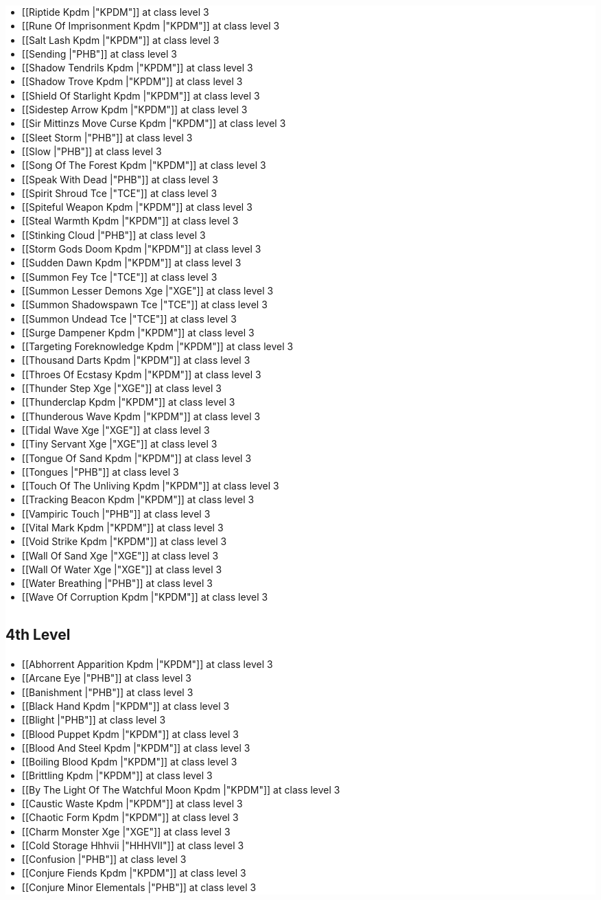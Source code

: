- [[Riptide Kpdm \|"KPDM"]] at class level 3
- [[Rune Of Imprisonment Kpdm \|"KPDM"]] at class level 3
- [[Salt Lash Kpdm \|"KPDM"]] at class level 3
- [[Sending \|"PHB"]] at class level 3
- [[Shadow Tendrils Kpdm \|"KPDM"]] at class level 3
- [[Shadow Trove Kpdm \|"KPDM"]] at class level 3
- [[Shield Of Starlight Kpdm \|"KPDM"]] at class level 3
- [[Sidestep Arrow Kpdm \|"KPDM"]] at class level 3
- [[Sir Mittinzs Move Curse Kpdm \|"KPDM"]] at class level 3
- [[Sleet Storm \|"PHB"]] at class level 3
- [[Slow \|"PHB"]] at class level 3
- [[Song Of The Forest Kpdm \|"KPDM"]] at class level 3
- [[Speak With Dead \|"PHB"]] at class level 3
- [[Spirit Shroud Tce \|"TCE"]] at class level 3
- [[Spiteful Weapon Kpdm \|"KPDM"]] at class level 3
- [[Steal Warmth Kpdm \|"KPDM"]] at class level 3
- [[Stinking Cloud \|"PHB"]] at class level 3
- [[Storm Gods Doom Kpdm \|"KPDM"]] at class level 3
- [[Sudden Dawn Kpdm \|"KPDM"]] at class level 3
- [[Summon Fey Tce \|"TCE"]] at class level 3
- [[Summon Lesser Demons Xge \|"XGE"]] at class level 3
- [[Summon Shadowspawn Tce \|"TCE"]] at class level 3
- [[Summon Undead Tce \|"TCE"]] at class level 3
- [[Surge Dampener Kpdm \|"KPDM"]] at class level 3
- [[Targeting Foreknowledge Kpdm \|"KPDM"]] at class level 3
- [[Thousand Darts Kpdm \|"KPDM"]] at class level 3
- [[Throes Of Ecstasy Kpdm \|"KPDM"]] at class level 3
- [[Thunder Step Xge \|"XGE"]] at class level 3
- [[Thunderclap Kpdm \|"KPDM"]] at class level 3
- [[Thunderous Wave Kpdm \|"KPDM"]] at class level 3
- [[Tidal Wave Xge \|"XGE"]] at class level 3
- [[Tiny Servant Xge \|"XGE"]] at class level 3
- [[Tongue Of Sand Kpdm \|"KPDM"]] at class level 3
- [[Tongues \|"PHB"]] at class level 3
- [[Touch Of The Unliving Kpdm \|"KPDM"]] at class level 3
- [[Tracking Beacon Kpdm \|"KPDM"]] at class level 3
- [[Vampiric Touch \|"PHB"]] at class level 3
- [[Vital Mark Kpdm \|"KPDM"]] at class level 3
- [[Void Strike Kpdm \|"KPDM"]] at class level 3
- [[Wall Of Sand Xge \|"XGE"]] at class level 3
- [[Wall Of Water Xge \|"XGE"]] at class level 3
- [[Water Breathing \|"PHB"]] at class level 3
- [[Wave Of Corruption Kpdm \|"KPDM"]] at class level 3

## 4th Level

- [[Abhorrent Apparition Kpdm \|"KPDM"]] at class level 3
- [[Arcane Eye \|"PHB"]] at class level 3
- [[Banishment \|"PHB"]] at class level 3
- [[Black Hand Kpdm \|"KPDM"]] at class level 3
- [[Blight \|"PHB"]] at class level 3
- [[Blood Puppet Kpdm \|"KPDM"]] at class level 3
- [[Blood And Steel Kpdm \|"KPDM"]] at class level 3
- [[Boiling Blood Kpdm \|"KPDM"]] at class level 3
- [[Brittling Kpdm \|"KPDM"]] at class level 3
- [[By The Light Of The Watchful Moon Kpdm \|"KPDM"]] at class level 3
- [[Caustic Waste Kpdm \|"KPDM"]] at class level 3
- [[Chaotic Form Kpdm \|"KPDM"]] at class level 3
- [[Charm Monster Xge \|"XGE"]] at class level 3
- [[Cold Storage Hhhvii \|"HHHVII"]] at class level 3
- [[Confusion \|"PHB"]] at class level 3
- [[Conjure Fiends Kpdm \|"KPDM"]] at class level 3
- [[Conjure Minor Elementals \|"PHB"]] at class level 3
